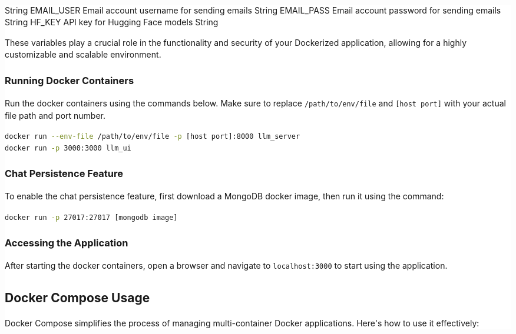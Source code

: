 <td>String</td>
<td></td>
</tr>
<tr>
<td>EMAIL_USER</td>
<td>Email account username for sending emails</td>
<td>String</td>
<td></td>
</tr>
<tr>
<td>EMAIL_PASS</td>
<td>Email account password for sending emails</td>
<td>String</td>
<td></td>
</tr>
<tr>
<td>HF_KEY</td>
<td>API key for Hugging Face models</td>
<td>String</td>
<td></td>
</tr>
</tbody>
</table>

These variables play a crucial role in the functionality and security of your Dockerized application, allowing for a highly customizable and scalable environment.

### Running Docker Containers

Run the docker containers using the commands below. Make sure to replace `/path/to/env/file` and `[host port]` with your actual file path and port number.

```bash
docker run --env-file /path/to/env/file -p [host port]:8000 llm_server
docker run -p 3000:3000 llm_ui
```

### Chat Persistence Feature

To enable the chat persistence feature, first download a MongoDB docker image, then run it using the command:

```bash
docker run -p 27017:27017 [mongodb image]
```

### Accessing the Application

After starting the docker containers, open a browser and navigate to `localhost:3000` to start using the application.

## Docker Compose Usage

Docker Compose simplifies the process of managing multi-container Docker applications. Here's how to use it effectively:
